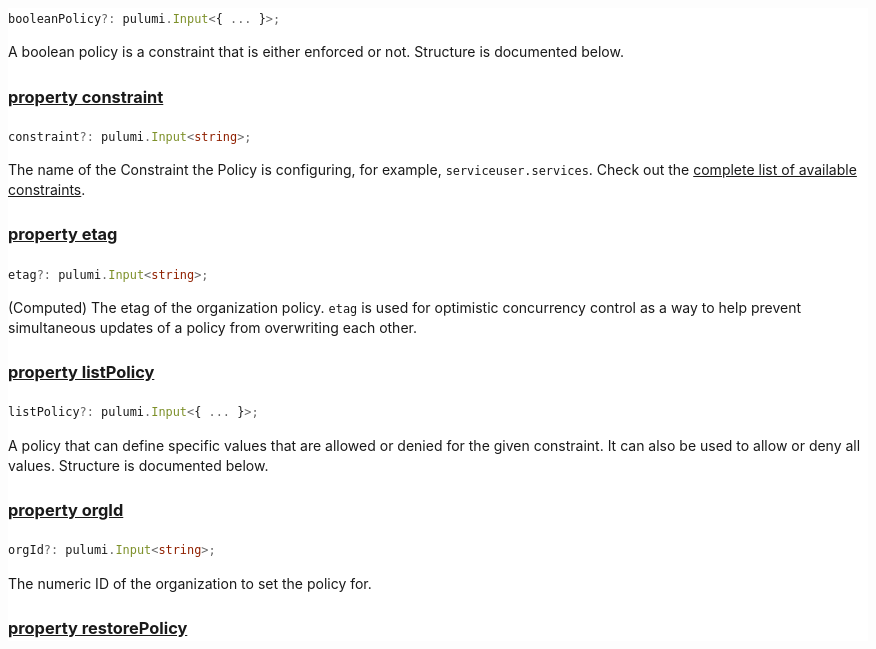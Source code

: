 ```typescript
booleanPolicy?: pulumi.Input<{ ... }>;
```


A boolean policy is a constraint that is either enforced or not. Structure is documented below.

<h3 class="pdoc-member-header">
<a class="pdoc-child-name" href="https://github.com/pulumi/pulumi-gcp/blob/master/sdk/nodejs/organizations/policy.ts#L110">property constraint</a>
</h3>

```typescript
constraint?: pulumi.Input<string>;
```


The name of the Constraint the Policy is configuring, for example, `serviceuser.services`. Check out the [complete list of available constraints](https://cloud.google.com/resource-manager/docs/organization-policy/understanding-constraints#available_constraints).

<h3 class="pdoc-member-header">
<a class="pdoc-child-name" href="https://github.com/pulumi/pulumi-gcp/blob/master/sdk/nodejs/organizations/policy.ts#L114">property etag</a>
</h3>

```typescript
etag?: pulumi.Input<string>;
```


(Computed) The etag of the organization policy. `etag` is used for optimistic concurrency control as a way to help prevent simultaneous updates of a policy from overwriting each other.

<h3 class="pdoc-member-header">
<a class="pdoc-child-name" href="https://github.com/pulumi/pulumi-gcp/blob/master/sdk/nodejs/organizations/policy.ts#L118">property listPolicy</a>
</h3>

```typescript
listPolicy?: pulumi.Input<{ ... }>;
```


A policy that can define specific values that are allowed or denied for the given constraint. It can also be used to allow or deny all values. Structure is documented below.

<h3 class="pdoc-member-header">
<a class="pdoc-child-name" href="https://github.com/pulumi/pulumi-gcp/blob/master/sdk/nodejs/organizations/policy.ts#L122">property orgId</a>
</h3>

```typescript
orgId?: pulumi.Input<string>;
```


The numeric ID of the organization to set the policy for.

<h3 class="pdoc-member-header">
<a class="pdoc-child-name" href="https://github.com/pulumi/pulumi-gcp/blob/master/sdk/nodejs/organizations/policy.ts#L126">property restorePolicy</a>
</h3>
